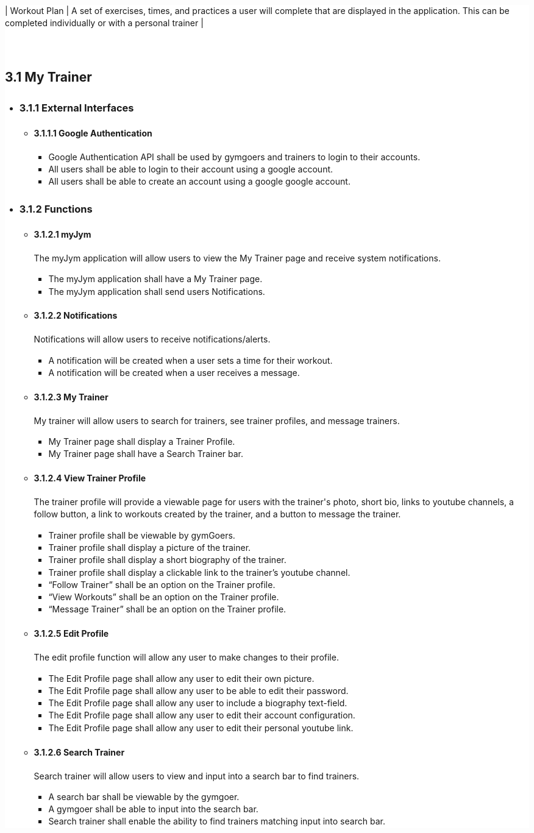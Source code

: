 | Workout Plan | A set of exercises, times, and practices a user will complete that are displayed in the application. This can be completed individually or with a personal trainer |

<br>

## 3.1 My Trainer <a name="3.1-my-trainer" />
* ### 3.1.1 External Interfaces <a name="3.1.1-external-interfaces" />
    * #### 3.1.1.1 Google Authentication <a name="3.1.1.1-google-authentication" />
        * Google Authentication API shall be used by gymgoers and trainers to login to their accounts.
        * All users shall be able to login to their account using a google account.
        * All users shall be able to create an account using a google google account.

* ### 3.1.2 Functions <a name="3.1.2-functions" />
    * #### 3.1.2.1 myJym <a name="3.1.2.1-myJym" />
        The myJym application will allow users to view the My Trainer page and receive system notifications.

        * The myJym application shall have a My Trainer page.
        * The myJym application shall send users Notifications. 
    * #### 3.1.2.2 Notifications <a name="3.1.2.2-notifications" />
        Notifications will allow users to receive notifications/alerts.

        * A notification will be created when a user sets a time for their workout.
        * A notification will be created when a user receives a message.
    * #### 3.1.2.3 My Trainer <a name="3.1.2.3-my-trainer" />
        My trainer will allow users to search for trainers, see trainer profiles, and message trainers.

        * My Trainer page shall display a Trainer Profile.
        * My Trainer page shall have a Search Trainer bar.

    * #### 3.1.2.4 View Trainer Profile <a name="3.1.2.4-view-trainer-profile" />
        The trainer profile will provide a viewable page for users with the trainer's photo, short bio, links to youtube channels, a follow button, a link to workouts created by the trainer, and a button to message the trainer.

        * Trainer profile shall be viewable by gymGoers.
        * Trainer profile shall display a picture of the trainer.
        * Trainer profile shall display a short biography of the trainer.
        * Trainer profile shall display a clickable link to the trainer’s youtube channel.
        * “Follow Trainer” shall be an option on the Trainer profile.
        * “View Workouts” shall be an option on the Trainer profile.
        * “Message Trainer” shall be an option on the Trainer profile.

    * #### 3.1.2.5 Edit Profile <a name="3.1.2.5-edit-profile" />
        The edit profile function will allow any user to make changes to their profile.
        * The Edit Profile page shall allow any user to edit their own picture.
        * The Edit Profile page shall allow any user to be able to edit their password.
        * The Edit Profile page shall allow any user to include a biography text-field.
        * The Edit Profile page shall allow any user to edit their account configuration.
        * The Edit Profile page shall allow any user to edit their personal youtube link.
        
    * #### 3.1.2.6 Search Trainer <a name="3.1.2.6-search-trainer" />
        Search trainer will allow users to view and input into a search bar to find trainers.
        * A search bar shall be viewable by the gymgoer.
        * A gymgoer shall be able to input into the search bar.
        * Search trainer shall enable the ability to find trainers matching input into search bar.
